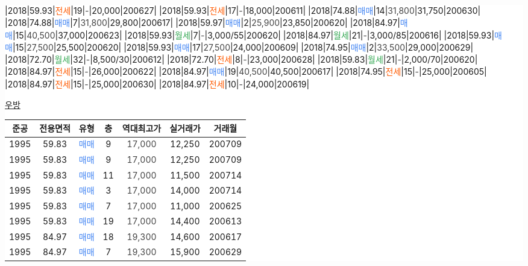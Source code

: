|2018|59.93|<span style="color:#ff5a00">전세</span>|19|<span style="color:#444444">-</span>|20,000|200627|
|2018|59.93|<span style="color:#ff5a00">전세</span>|17|<span style="color:#444444">-</span>|18,000|200611|
|2018|74.88|<span style="color:#4285f3">매매</span>|14|<span style="color:#444444">31,800</span>|31,750|200630|
|2018|74.88|<span style="color:#4285f3">매매</span>|7|<span style="color:#444444">31,800</span>|29,800|200617|
|2018|59.97|<span style="color:#4285f3">매매</span>|2|<span style="color:#444444">25,900</span>|23,850|200620|
|2018|84.97|<span style="color:#4285f3">매매</span>|15|<span style="color:#444444">40,500</span>|37,000|200623|
|2018|59.93|<span style="color:#34a853">월세</span>|7|<span style="color:#444444">-</span>|3,000/55|200620|
|2018|84.97|<span style="color:#34a853">월세</span>|21|<span style="color:#444444">-</span>|3,000/85|200616|
|2018|59.93|<span style="color:#4285f3">매매</span>|15|<span style="color:#444444">27,500</span>|25,500|200620|
|2018|59.93|<span style="color:#4285f3">매매</span>|17|<span style="color:#444444">27,500</span>|24,000|200609|
|2018|74.95|<span style="color:#4285f3">매매</span>|2|<span style="color:#444444">33,500</span>|29,000|200629|
|2018|72.70|<span style="color:#34a853">월세</span>|32|<span style="color:#444444">-</span>|8,500/30|200612|
|2018|72.70|<span style="color:#ff5a00">전세</span>|8|<span style="color:#444444">-</span>|23,000|200628|
|2018|59.83|<span style="color:#34a853">월세</span>|21|<span style="color:#444444">-</span>|2,000/70|200620|
|2018|84.97|<span style="color:#ff5a00">전세</span>|15|<span style="color:#444444">-</span>|26,000|200622|
|2018|84.97|<span style="color:#4285f3">매매</span>|19|<span style="color:#444444">40,500</span>|40,500|200617|
|2018|74.95|<span style="color:#ff5a00">전세</span>|15|<span style="color:#444444">-</span>|25,000|200605|
|2018|84.97|<span style="color:#ff5a00">전세</span>|15|<span style="color:#444444">-</span>|25,000|200630|
|2018|84.97|<span style="color:#ff5a00">전세</span>|10|<span style="color:#444444">-</span>|24,000|200619|


<script async src="//pagead2.googlesyndication.com/pagead/js/adsbygoogle.js"></script>

<ins class="adsbygoogle"
     style="display:block"
     data-ad-client="ca-pub-2446590836940007"
     data-ad-slot="1659523306"
     data-ad-format="auto"
     data-full-width-responsive="true"></ins>
<script>
(adsbygoogle = window.adsbygoogle || []).push({});
</script>


[우방](https://search.naver.com/search.naver?query=%EC%B6%A9%EC%B2%AD%EB%82%A8%EB%8F%84+%EC%B2%9C%EC%95%88%EC%8B%9C+%EB%8F%99%EB%82%A8%EA%B5%AC+%EC%8B%A0%EB%B6%80%EB%8F%99+%EC%9A%B0%EB%B0%A9)

|준공|전용면적|유형|층|역대최고가|실거래가|거래월|
|:---:|:---:|:---:|:---:|:---:|:---:|:---:|
|1995|59.83|<span style="color:#4285f3">매매</span>|9|<span style="color:#444444">17,000</span>|12,250|200709|
|1995|59.83|<span style="color:#4285f3">매매</span>|9|<span style="color:#444444">17,000</span>|12,250|200709|
|1995|59.83|<span style="color:#4285f3">매매</span>|11|<span style="color:#444444">17,000</span>|11,500|200714|
|1995|59.83|<span style="color:#4285f3">매매</span>|3|<span style="color:#444444">17,000</span>|14,000|200714|
|1995|59.83|<span style="color:#4285f3">매매</span>|7|<span style="color:#444444">17,000</span>|11,000|200625|
|1995|59.83|<span style="color:#4285f3">매매</span>|19|<span style="color:#444444">17,000</span>|14,400|200613|
|1995|84.97|<span style="color:#4285f3">매매</span>|18|<span style="color:#444444">19,300</span>|14,600|200617|
|1995|84.97|<span style="color:#4285f3">매매</span>|7|<span style="color:#444444">19,300</span>|15,900|200629|
